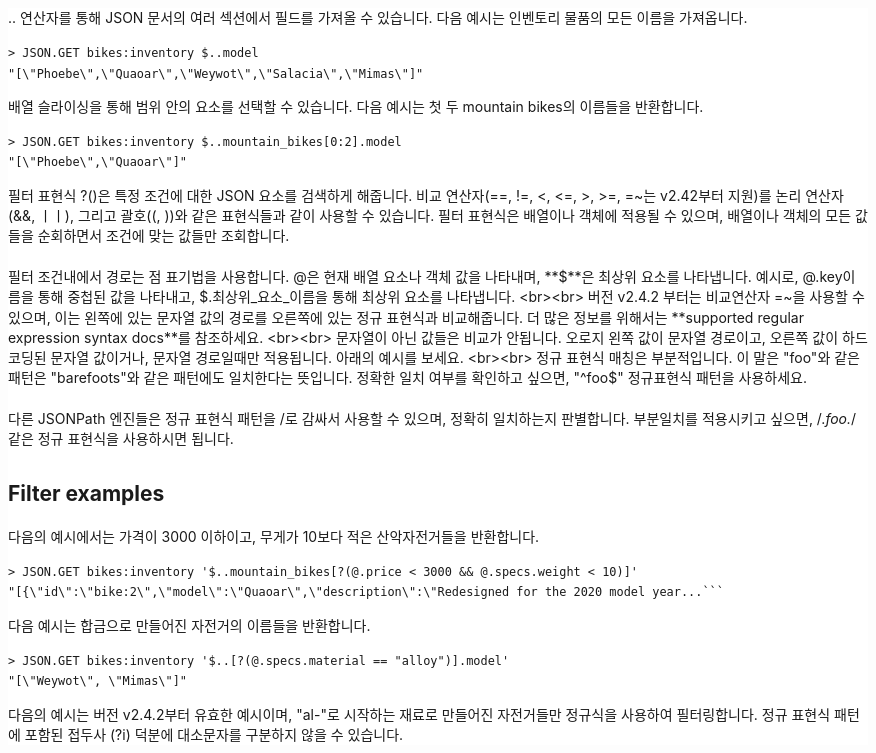 .. 연산자를 통해 JSON 문서의 여러 섹션에서 필드를 가져올 수 있습니다.
다음 예시는 인벤토리 물품의 모든 이름을 가져옵니다.

```redis
> JSON.GET bikes:inventory $..model
"[\"Phoebe\",\"Quaoar\",\"Weywot\",\"Salacia\",\"Mimas\"]"
```

배열 슬라이싱을 통해 범위 안의 요소를 선택할 수 있습니다.
다음 예시는 첫 두 mountain bikes의 이름들을 반환합니다.

```redis
> JSON.GET bikes:inventory $..mountain_bikes[0:2].model
"[\"Phoebe\",\"Quaoar\"]"
```

필터 표현식 ?()은 특정 조건에 대한 JSON 요소를 검색하게 해줍니다. 
비교 연산자(==, !=, <, <=, >, >=, =~는 v2.42부터 지원)를 논리 연산자(&&, ㅣㅣ),
그리고 괄호((, ))와 같은 표현식들과 같이 사용할 수 있습니다. 필터 표현식은
배열이나 객체에 적용될 수 있으며, 배열이나 객체의 모든 값들을 순회하면서 조건에 
맞는 값들만 조회합니다.
<br><br>
필터 조건내에서 경로는 점 표기법을 사용합니다. @은 현재 배열 요소나 객체 값을 나타내며, **$**은 최상위 요소를 나타냅니다. 예시로,
@.key이름을 통해 중첩된 값을 나타내고, $.최상위_요소_이름을 통해 최상위 요소를 나타냅니다.
<br><br>
버전 v2.4.2 부터는 비교연산자 =~을 사용할 수 있으며, 이는 왼쪽에 있는 문자열 값의 경로를 오른쪽에 있는 정규 표현식과 비교해줍니다.
더 많은 정보를 위해서는 **supported regular expression syntax docs**를 참조하세요.
<br><br>
문자열이 아닌 값들은 비교가 안됩니다. 오로지 왼쪽 값이 문자열 경로이고, 오른쪽 값이 하드코딩된 문자열 값이거나, 문자열 경로일때만 적용됩니다.
아래의 예시를 보세요.
<br><br>
정규 표현식 매칭은 부분적입니다. 이 말은 "foo"와 같은 패턴은 "barefoots"와 같은 패턴에도 일치한다는 뜻입니다. 정확한 일치 여부를 확인하고
싶으면, "^foo$" 정규표현식 패턴을 사용하세요.
<br><br>
다른 JSONPath 엔진들은 정규 표현식 패턴을 /로 감싸서 사용할 수 있으며, 정확히 일치하는지 판별합니다. 부분일치를 적용시키고 싶으면, 
/.*foo.*/같은 정규 표현식을 사용하시면 됩니다.

## Filter examples

다음의 예시에서는 가격이 3000 이하이고, 무게가 10보다 적은 산악자전거들을 반환합니다.

```redis
> JSON.GET bikes:inventory '$..mountain_bikes[?(@.price < 3000 && @.specs.weight < 10)]'
"[{\"id\":\"bike:2\",\"model\":\"Quaoar\",\"description\":\"Redesigned for the 2020 model year...```
```

다음 예시는 합금으로 만들어진 자전거의 이름들을 반환합니다.

```redis
> JSON.GET bikes:inventory '$..[?(@.specs.material == "alloy")].model'
"[\"Weywot\", \"Mimas\"]"
```

다음의 예시는 버전 v2.4.2부터 유효한 예시이며, "al-"로 시작하는 재료로 만들어진
자전거들만 정규식을 사용하여 필터링합니다. 정규 표현식 패턴에 포함된 접두사
(?i) 덕분에 대소문자를 구분하지 않을 수 있습니다.
